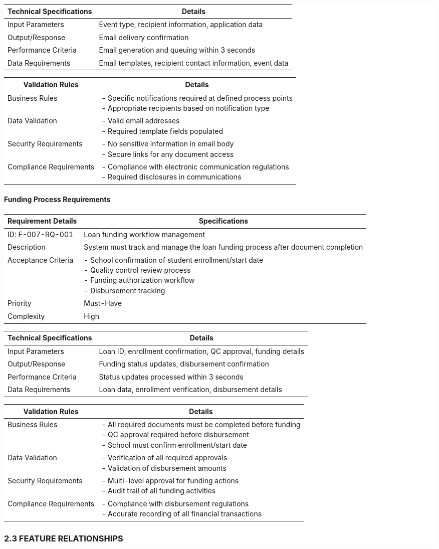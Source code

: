 | Technical Specifications | Details |
|-------------------------|---------|
| Input Parameters | Event type, recipient information, application data |
| Output/Response | Email delivery confirmation |
| Performance Criteria | Email generation and queuing within 3 seconds |
| Data Requirements | Email templates, recipient contact information, event data |

| Validation Rules | Details |
|------------------|---------|
| Business Rules | - Specific notifications required at defined process points<br>- Appropriate recipients based on notification type |
| Data Validation | - Valid email addresses<br>- Required template fields populated |
| Security Requirements | - No sensitive information in email body<br>- Secure links for any document access |
| Compliance Requirements | - Compliance with electronic communication regulations<br>- Required disclosures in communications |

#### Funding Process Requirements

| Requirement Details | Specifications |
|---------------------|----------------|
| ID: F-007-RQ-001 | Loan funding workflow management |
| Description | System must track and manage the loan funding process after document completion |
| Acceptance Criteria | - School confirmation of student enrollment/start date<br>- Quality control review process<br>- Funding authorization workflow<br>- Disbursement tracking |
| Priority | Must-Have |
| Complexity | High |

| Technical Specifications | Details |
|-------------------------|---------|
| Input Parameters | Loan ID, enrollment confirmation, QC approval, funding details |
| Output/Response | Funding status updates, disbursement confirmation |
| Performance Criteria | Status updates processed within 3 seconds |
| Data Requirements | Loan data, enrollment verification, disbursement details |

| Validation Rules | Details |
|------------------|---------|
| Business Rules | - All required documents must be completed before funding<br>- QC approval required before disbursement<br>- School must confirm enrollment/start date |
| Data Validation | - Verification of all required approvals<br>- Validation of disbursement amounts |
| Security Requirements | - Multi-level approval for funding actions<br>- Audit trail of all funding activities |
| Compliance Requirements | - Compliance with disbursement regulations<br>- Accurate recording of all financial transactions |

### 2.3 FEATURE RELATIONSHIPS
